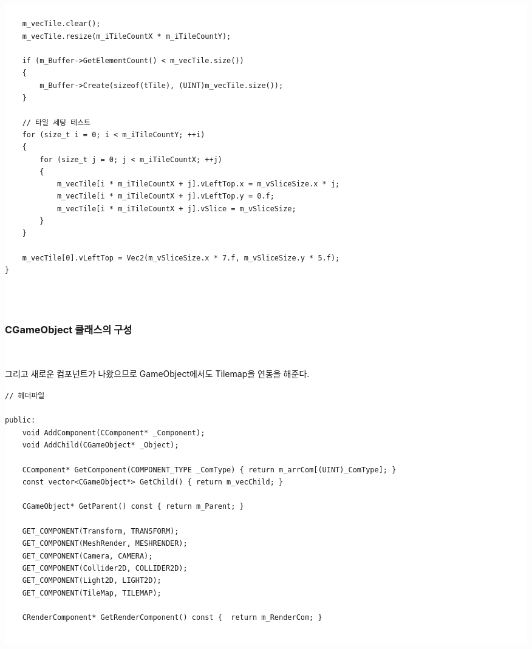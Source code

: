 ```

	m_vecTile.clear();
	m_vecTile.resize(m_iTileCountX * m_iTileCountY);

	if (m_Buffer->GetElementCount() < m_vecTile.size())
	{
		m_Buffer->Create(sizeof(tTile), (UINT)m_vecTile.size());
	}

	// 타일 세팅 테스트
	for (size_t i = 0; i < m_iTileCountY; ++i)
	{
		for (size_t j = 0; j < m_iTileCountX; ++j)
		{			
			m_vecTile[i * m_iTileCountX + j].vLeftTop.x = m_vSliceSize.x * j;
			m_vecTile[i * m_iTileCountX + j].vLeftTop.y = 0.f;
			m_vecTile[i * m_iTileCountX + j].vSlice = m_vSliceSize;
		}
	}

	m_vecTile[0].vLeftTop = Vec2(m_vSliceSize.x * 7.f, m_vSliceSize.y * 5.f);
}


```

<Br/>

### CGameObject 클래스의 구성<br/>
<Br/>

그리고 새로운 컴포넌트가 나왔으므로 GameObject에서도 Tilemap을 연동을 해준다.<br/>
```
// 헤더파일

public:
    void AddComponent(CComponent* _Component);
    void AddChild(CGameObject* _Object);

    CComponent* GetComponent(COMPONENT_TYPE _ComType) { return m_arrCom[(UINT)_ComType]; }
    const vector<CGameObject*> GetChild() { return m_vecChild; }

    CGameObject* GetParent() const { return m_Parent; }

    GET_COMPONENT(Transform, TRANSFORM);
    GET_COMPONENT(MeshRender, MESHRENDER);
    GET_COMPONENT(Camera, CAMERA);
    GET_COMPONENT(Collider2D, COLLIDER2D);
    GET_COMPONENT(Light2D, LIGHT2D);
    GET_COMPONENT(TileMap, TILEMAP);

    CRenderComponent* GetRenderComponent() const {  return m_RenderCom; }
```
<br/>
